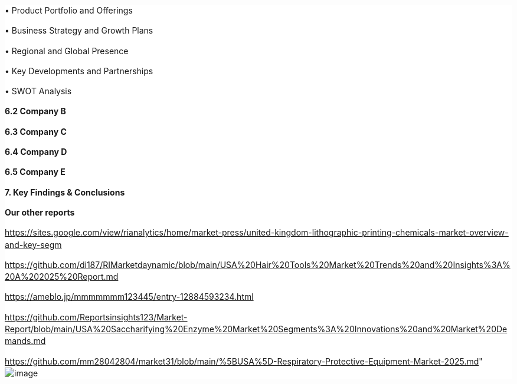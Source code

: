 • Product Portfolio and Offerings

• Business Strategy and Growth Plans

• Regional and Global Presence

• Key Developments and Partnerships

• SWOT Analysis

<strong>6.2 Company B</strong>

<strong>6.3 Company C</strong>

<strong>6.4 Company D</strong>

<strong>6.5 Company E</strong>

<strong>7. Key Findings & Conclusions</strong>

<strong>Our other reports</strong>

<a href=https://sites.google.com/view/rianalytics/home/market-press/united-kingdom-lithographic-printing-chemicals-market-overview-and-key-segm>https://sites.google.com/view/rianalytics/home/market-press/united-kingdom-lithographic-printing-chemicals-market-overview-and-key-segm</a>

<a href=https://github.com/di187/RIMarketdaynamic/blob/main/USA%20Hair%20Tools%20Market%20Trends%20and%20Insights%3A%20A%202025%20Report.md>https://github.com/di187/RIMarketdaynamic/blob/main/USA%20Hair%20Tools%20Market%20Trends%20and%20Insights%3A%20A%202025%20Report.md</a>

<a href=https://ameblo.jp/mmmmmmm123445/entry-12884593234.html>https://ameblo.jp/mmmmmmm123445/entry-12884593234.html</a>

<a href=https://github.com/Reportsinsights123/Market-Report/blob/main/USA%20Saccharifying%20Enzyme%20Market%20Segments%3A%20Innovations%20and%20Market%20Demands.md>https://github.com/Reportsinsights123/Market-Report/blob/main/USA%20Saccharifying%20Enzyme%20Market%20Segments%3A%20Innovations%20and%20Market%20Demands.md</a>

<a href=https://github.com/mm28042804/market31/blob/main/%5BUSA%5D-Respiratory-Protective-Equipment-Market-2025.md>https://github.com/mm28042804/market31/blob/main/%5BUSA%5D-Respiratory-Protective-Equipment-Market-2025.md</a>"
![image](https://github.com/user-attachments/assets/36f74919-596f-4408-82ac-07304e17806d)

